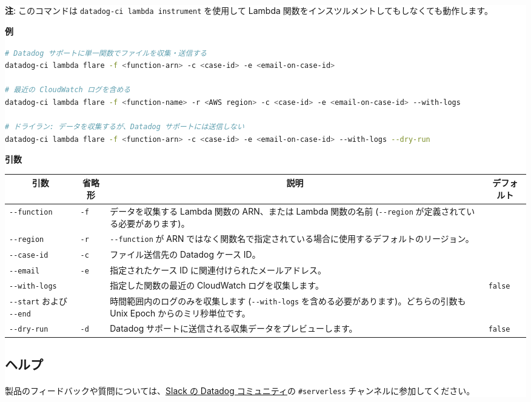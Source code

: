 **注**: このコマンドは `datadog-ci lambda instrument` を使用して Lambda 関数をインスツルメントしてもしなくても動作します。

**例**
```bash
# Datadog サポートに単一関数でファイルを収集・送信する
datadog-ci lambda flare -f <function-arn> -c <case-id> -e <email-on-case-id>

# 最近の CloudWatch ログを含める
datadog-ci lambda flare -f <function-name> -r <AWS region> -c <case-id> -e <email-on-case-id> --with-logs

# ドライラン: データを収集するが、Datadog サポートには送信しない
datadog-ci lambda flare -f <function-arn> -c <case-id> -e <email-on-case-id> --with-logs --dry-run
```

**引数**

| 引数              | 省略形 | 説明                                                                                                                           | デフォルト |
| --------------------- | --------- | ------------------------------------------------------------------------------------------------------------------------------------- | ------- |
| `--function`          | `-f`      | データを収集する Lambda 関数の ARN、または Lambda 関数の名前 (`--region` が定義されている必要があります)。                   |         |
| `--region`            | `-r`      | `--function` が ARN ではなく関数名で指定されている場合に使用するデフォルトのリージョン。                                        |         |
| `--case-id`           | `-c`      | ファイル送信先の Datadog ケース ID。                                                                                             |         |
| `--email`             | `-e`      | 指定されたケース ID に関連付けられたメールアドレス。                                                                                      |         |
| `--with-logs`         |           | 指定した関数の最近の CloudWatch ログを収集します。                                                                            | `false` |
| `--start` および `--end` |           | 時間範囲内のログのみを収集します (`--with-logs` を含める必要があります)。どちらの引数も Unix Epoch からのミリ秒単位です。 |         |
| `--dry-run`           | `-d`      | Datadog サポートに送信される収集データをプレビューします。                                                                        | `false` |


## ヘルプ

製品のフィードバックや質問については、[Slack の Datadog コミュニティ](https://chat.datadoghq.com/)の `#serverless` チャンネルに参加してください。

[1]: https://docs.aws.amazon.com/sdk-for-javascript/v2/developer-guide/setting-credentials-node.html
[2]: https://github.com/DataDog/datadog-lambda-layer-js/releases
[3]: https://github.com/DataDog/datadog-lambda-layer-python/releases
[4]: https://docs.datadoghq.com/ja/serverless/datadog_lambda_library/extension
[5]: https://docs.datadoghq.com/ja/account_management/api-app-keys/#api-keys
[6]: https://docs.datadoghq.com/ja/serverless/troubleshooting/serverless_tagging/#the-env-tag
[7]: https://docs.datadoghq.com/ja/serverless/troubleshooting/serverless_tagging/#the-version-tag
[8]: https://docs.datadoghq.com/ja/serverless/troubleshooting/serverless_tagging/#the-service-tag
[9]: https://docs.datadoghq.com/ja/serverless/forwarder/
[10]: https://docs.datadoghq.com/ja/serverless/custom_metrics?tab=python#enabling-asynchronous-custom-metrics
[11]: https://docs.aws.amazon.com/cli/latest/userguide/cli-configure-profiles.html#using-profiles
[12]: https://docs.datadoghq.com/ja/integrations/guide/source-code-integration

<!--
  This page is single-sourced:
  https://github.com/DataDog/documentation/blob/7007931530baf7da59310e7224a26dc9a71c53c5/local/bin/py/build/configurations/pull_config_preview.yaml#L301
->
